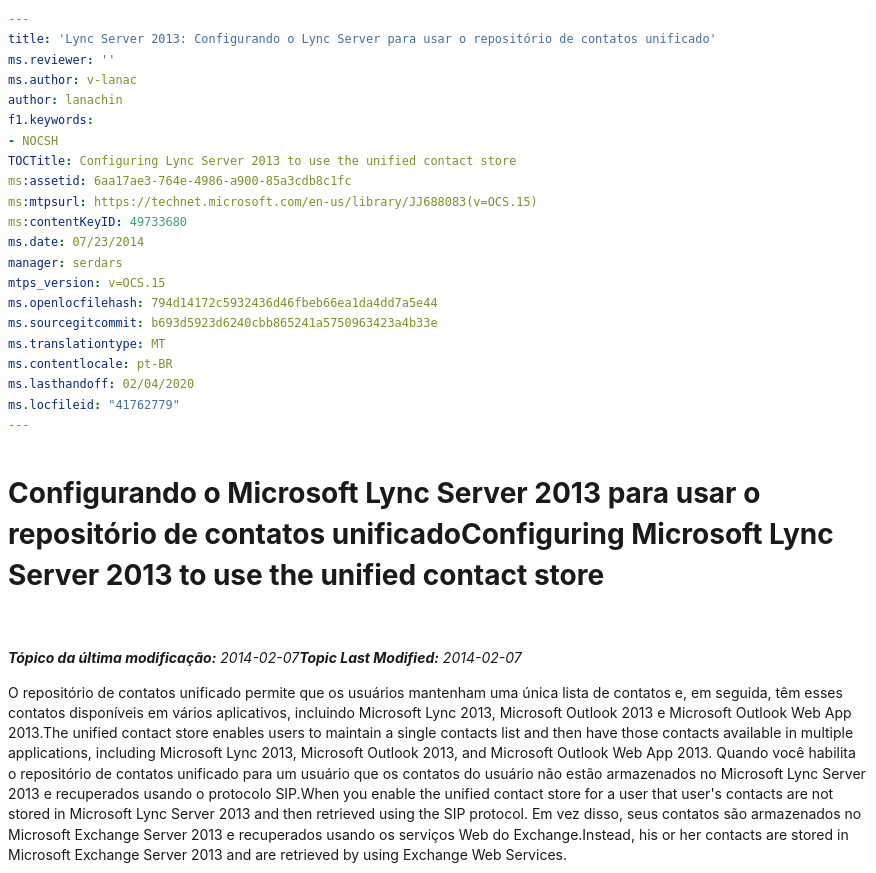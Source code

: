```yaml
---
title: 'Lync Server 2013: Configurando o Lync Server para usar o repositório de contatos unificado'
ms.reviewer: ''
ms.author: v-lanac
author: lanachin
f1.keywords:
- NOCSH
TOCTitle: Configuring Lync Server 2013 to use the unified contact store
ms:assetid: 6aa17ae3-764e-4986-a900-85a3cdb8c1fc
ms:mtpsurl: https://technet.microsoft.com/en-us/library/JJ688083(v=OCS.15)
ms:contentKeyID: 49733680
ms.date: 07/23/2014
manager: serdars
mtps_version: v=OCS.15
ms.openlocfilehash: 794d14172c5932436d46fbeb66ea1da4dd7a5e44
ms.sourcegitcommit: b693d5923d6240cbb865241a5750963423a4b33e
ms.translationtype: MT
ms.contentlocale: pt-BR
ms.lasthandoff: 02/04/2020
ms.locfileid: "41762779"
---
```

<div data-xmlns="http://www.w3.org/1999/xhtml">

<div class="topic" data-xmlns="http://www.w3.org/1999/xhtml" data-msxsl="urn:schemas-microsoft-com:xslt" data-cs="http://msdn.microsoft.com/en-us/">

<div data-asp="http://msdn2.microsoft.com/asp">

# <a name="configuring-microsoft-lync-server-2013-to-use-the-unified-contact-store"></a><span data-ttu-id="1969c-102">Configurando o Microsoft Lync Server 2013 para usar o repositório de contatos unificado</span><span class="sxs-lookup"><span data-stu-id="1969c-102">Configuring Microsoft Lync Server 2013 to use the unified contact store</span></span>

</div>

<div id="mainSection">

<div id="mainBody">

<span> </span>

<span data-ttu-id="1969c-103">_**Tópico da última modificação:** 2014-02-07_</span><span class="sxs-lookup"><span data-stu-id="1969c-103">_**Topic Last Modified:** 2014-02-07_</span></span>

<span data-ttu-id="1969c-104">O repositório de contatos unificado permite que os usuários mantenham uma única lista de contatos e, em seguida, têm esses contatos disponíveis em vários aplicativos, incluindo Microsoft Lync 2013, Microsoft Outlook 2013 e Microsoft Outlook Web App 2013.</span><span class="sxs-lookup"><span data-stu-id="1969c-104">The unified contact store enables users to maintain a single contacts list and then have those contacts available in multiple applications, including Microsoft Lync 2013, Microsoft Outlook 2013, and Microsoft Outlook Web App 2013.</span></span> <span data-ttu-id="1969c-105">Quando você habilita o repositório de contatos unificado para um usuário que os contatos do usuário não estão armazenados no Microsoft Lync Server 2013 e recuperados usando o protocolo SIP.</span><span class="sxs-lookup"><span data-stu-id="1969c-105">When you enable the unified contact store for a user that user's contacts are not stored in Microsoft Lync Server 2013 and then retrieved using the SIP protocol.</span></span> <span data-ttu-id="1969c-106">Em vez disso, seus contatos são armazenados no Microsoft Exchange Server 2013 e recuperados usando os serviços Web do Exchange.</span><span class="sxs-lookup"><span data-stu-id="1969c-106">Instead, his or her contacts are stored in Microsoft Exchange Server 2013 and are retrieved by using Exchange Web Services.</span></span>

